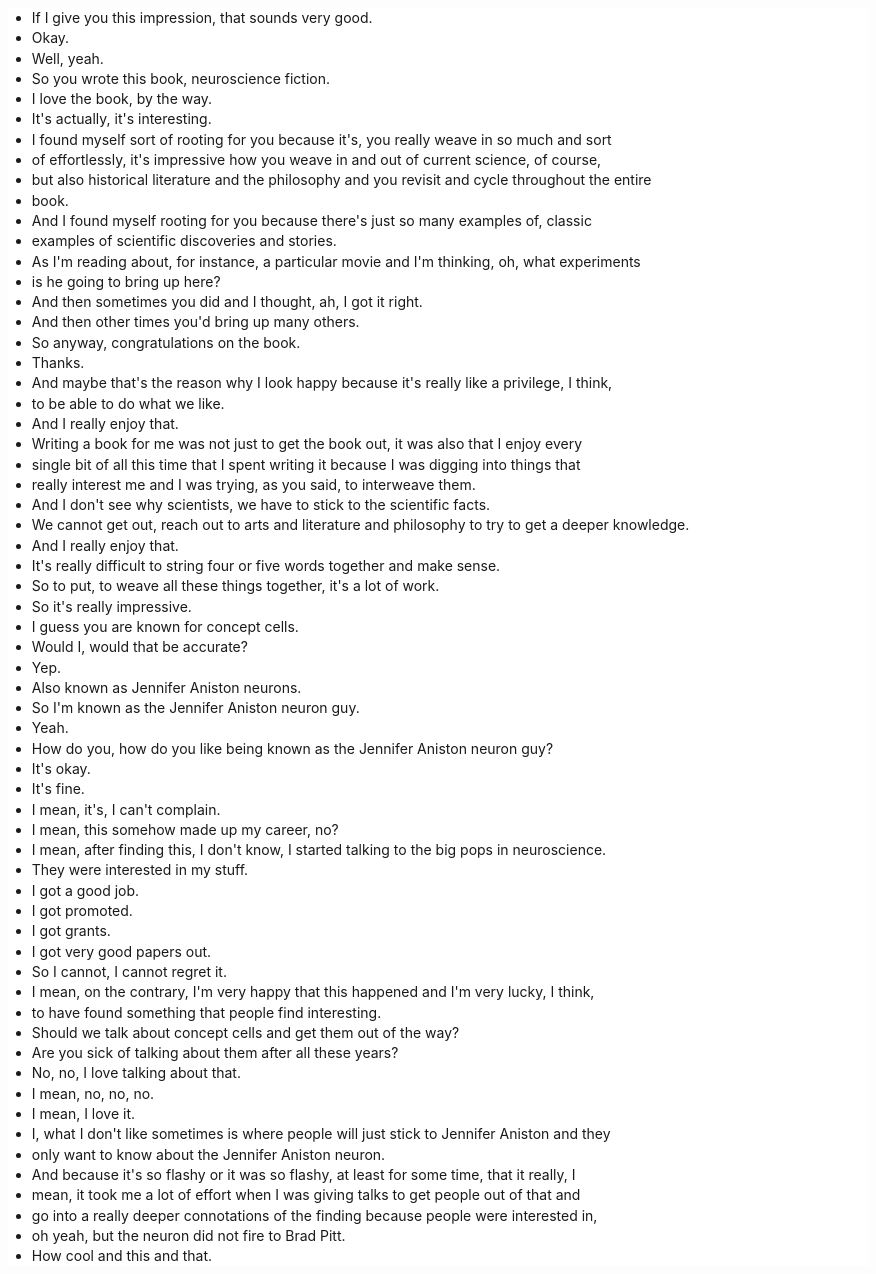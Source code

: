 *  If I give you this impression, that sounds very good.
*  Okay.
*  Well, yeah.
*  So you wrote this book, neuroscience fiction.
*  I love the book, by the way.
*  It's actually, it's interesting.
*  I found myself sort of rooting for you because it's, you really weave in so much and sort
*  of effortlessly, it's impressive how you weave in and out of current science, of course,
*  but also historical literature and the philosophy and you revisit and cycle throughout the entire
*  book.
*  And I found myself rooting for you because there's just so many examples of, classic
*  examples of scientific discoveries and stories.
*  As I'm reading about, for instance, a particular movie and I'm thinking, oh, what experiments
*  is he going to bring up here?
*  And then sometimes you did and I thought, ah, I got it right.
*  And then other times you'd bring up many others.
*  So anyway, congratulations on the book.
*  Thanks.
*  And maybe that's the reason why I look happy because it's really like a privilege, I think,
*  to be able to do what we like.
*  And I really enjoy that.
*  Writing a book for me was not just to get the book out, it was also that I enjoy every
*  single bit of all this time that I spent writing it because I was digging into things that
*  really interest me and I was trying, as you said, to interweave them.
*  And I don't see why scientists, we have to stick to the scientific facts.
*  We cannot get out, reach out to arts and literature and philosophy to try to get a deeper knowledge.
*  And I really enjoy that.
*  It's really difficult to string four or five words together and make sense.
*  So to put, to weave all these things together, it's a lot of work.
*  So it's really impressive.
*  I guess you are known for concept cells.
*  Would I, would that be accurate?
*  Yep.
*  Also known as Jennifer Aniston neurons.
*  So I'm known as the Jennifer Aniston neuron guy.
*  Yeah.
*  How do you, how do you like being known as the Jennifer Aniston neuron guy?
*  It's okay.
*  It's fine.
*  I mean, it's, I can't complain.
*  I mean, this somehow made up my career, no?
*  I mean, after finding this, I don't know, I started talking to the big pops in neuroscience.
*  They were interested in my stuff.
*  I got a good job.
*  I got promoted.
*  I got grants.
*  I got very good papers out.
*  So I cannot, I cannot regret it.
*  I mean, on the contrary, I'm very happy that this happened and I'm very lucky, I think,
*  to have found something that people find interesting.
*  Should we talk about concept cells and get them out of the way?
*  Are you sick of talking about them after all these years?
*  No, no, I love talking about that.
*  I mean, no, no, no.
*  I mean, I love it.
*  I, what I don't like sometimes is where people will just stick to Jennifer Aniston and they
*  only want to know about the Jennifer Aniston neuron.
*  And because it's so flashy or it was so flashy, at least for some time, that it really, I
*  mean, it took me a lot of effort when I was giving talks to get people out of that and
*  go into a really deeper connotations of the finding because people were interested in,
*  oh yeah, but the neuron did not fire to Brad Pitt.
*  How cool and this and that.